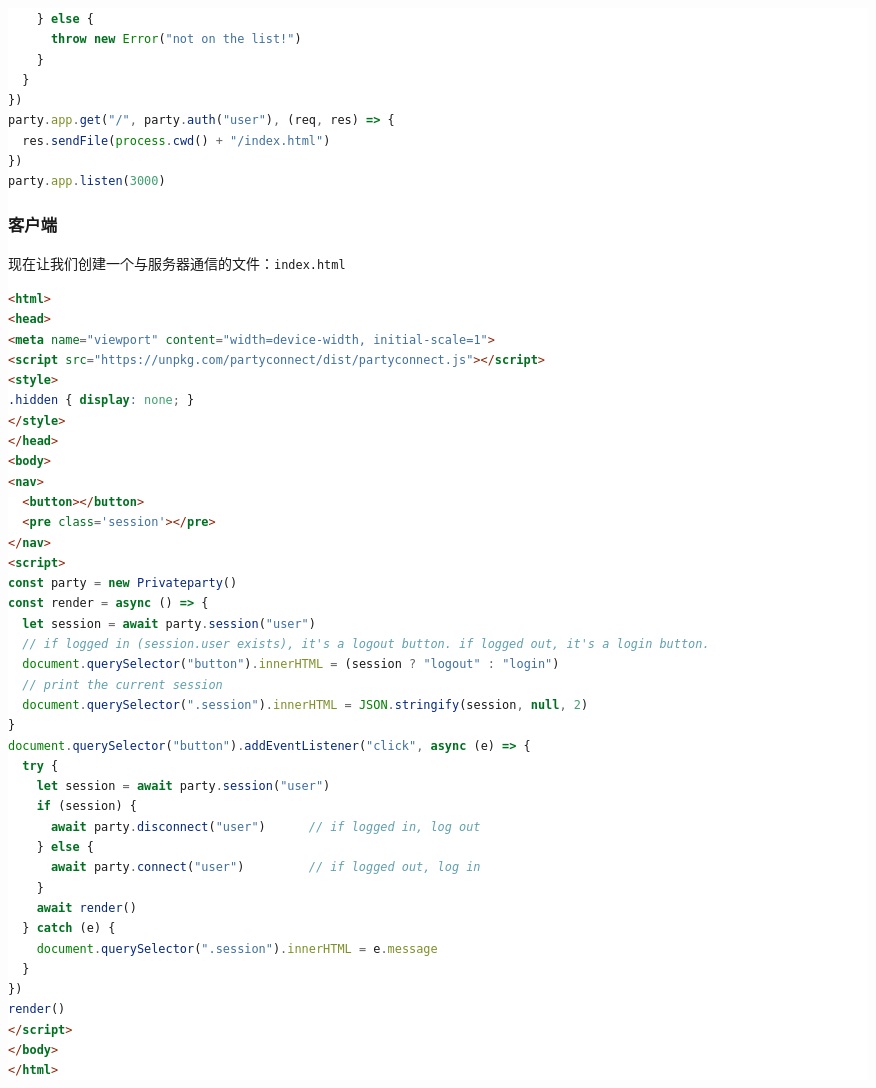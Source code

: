 ```javascript
    } else {
      throw new Error("not on the list!") 
    }
  }
})
party.app.get("/", party.auth("user"), (req, res) => {
  res.sendFile(process.cwd() + "/index.html")
})
party.app.listen(3000)
```

### 客户端

现在让我们创建一个与服务器通信的文件：`index.html`

```html
<html>
<head>
<meta name="viewport" content="width=device-width, initial-scale=1">
<script src="https://unpkg.com/partyconnect/dist/partyconnect.js"></script>
<style>
.hidden { display: none; }
</style>
</head>
<body>
<nav>
  <button></button>
  <pre class='session'></pre>
</nav>
<script>
const party = new Privateparty()
const render = async () => {
  let session = await party.session("user")
  // if logged in (session.user exists), it's a logout button. if logged out, it's a login button.
  document.querySelector("button").innerHTML = (session ? "logout" : "login")
  // print the current session
  document.querySelector(".session").innerHTML = JSON.stringify(session, null, 2)
}
document.querySelector("button").addEventListener("click", async (e) => {
  try {
    let session = await party.session("user")
    if (session) {
      await party.disconnect("user")      // if logged in, log out
    } else {
      await party.connect("user")         // if logged out, log in
    }
    await render()
  } catch (e) {
    document.querySelector(".session").innerHTML = e.message
  }
})
render()
</script>
</body>
</html>
```
